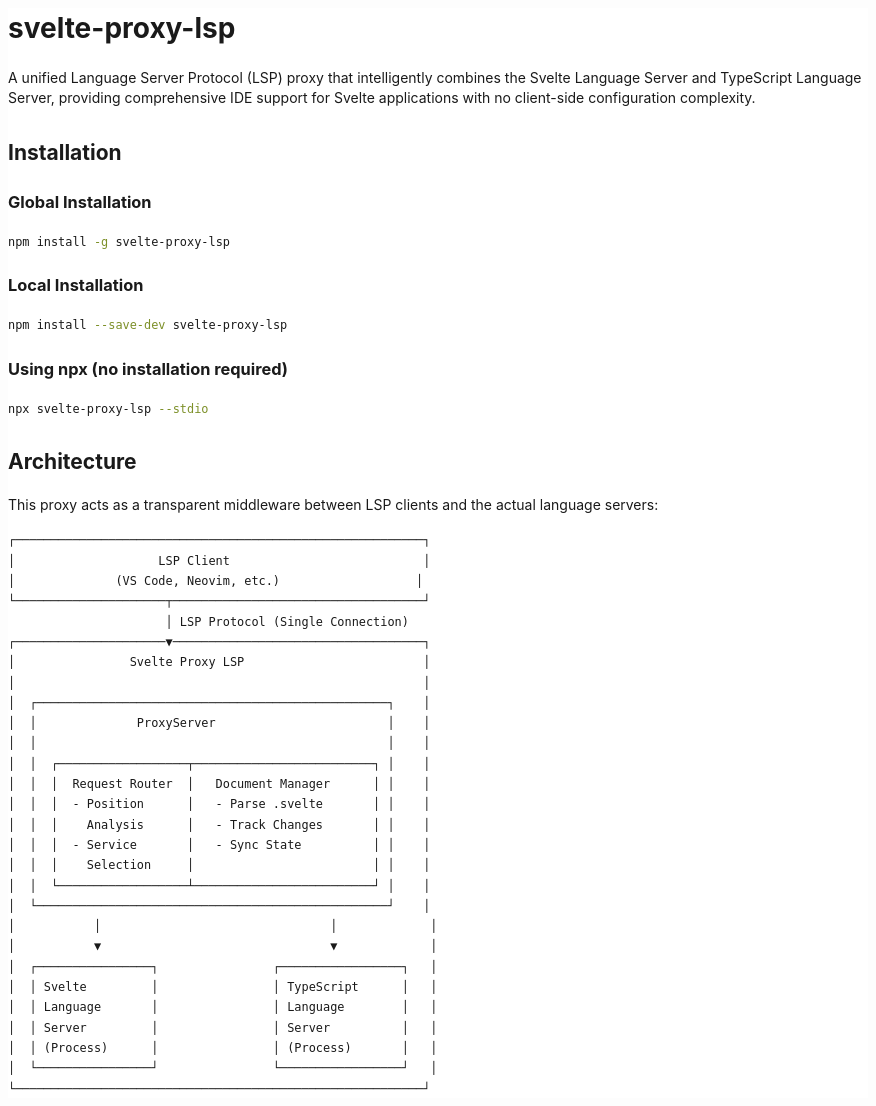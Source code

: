 # svelte-proxy-lsp

A unified Language Server Protocol (LSP) proxy that intelligently combines the Svelte Language Server and TypeScript Language Server, providing comprehensive IDE support for Svelte applications with no client-side configuration complexity.

## Installation

### Global Installation
```bash
npm install -g svelte-proxy-lsp
```

### Local Installation
```bash
npm install --save-dev svelte-proxy-lsp
```

### Using npx (no installation required)
```bash
npx svelte-proxy-lsp --stdio
```

## Architecture

This proxy acts as a transparent middleware between LSP clients and the actual language servers:

```
┌─────────────────────────────────────────────────────────┐
│                    LSP Client                           │
│              (VS Code, Neovim, etc.)                   │
└─────────────────────┬───────────────────────────────────┘
                      │ LSP Protocol (Single Connection)
┌─────────────────────▼───────────────────────────────────┐
│                Svelte Proxy LSP                         │
│                                                         │
│  ┌─────────────────────────────────────────────────┐    │
│  │              ProxyServer                        │    │
│  │                                                 │    │
│  │  ┌──────────────────┬─────────────────────────┐ │    │
│  │  │  Request Router  │   Document Manager      │ │    │
│  │  │  - Position      │   - Parse .svelte       │ │    │
│  │  │    Analysis      │   - Track Changes       │ │    │
│  │  │  - Service       │   - Sync State          │ │    │
│  │  │    Selection     │                         │ │    │
│  │  └──────────────────┴─────────────────────────┘ │    │
│  └─────────────────────────────────────────────────┘    │
│           │                                │             │
│           ▼                                ▼             │
│  ┌────────────────┐                ┌─────────────────┐   │
│  │ Svelte         │                │ TypeScript      │   │
│  │ Language       │                │ Language        │   │
│  │ Server         │                │ Server          │   │
│  │ (Process)      │                │ (Process)       │   │
│  └────────────────┘                └─────────────────┘   │
└─────────────────────────────────────────────────────────┘
```
